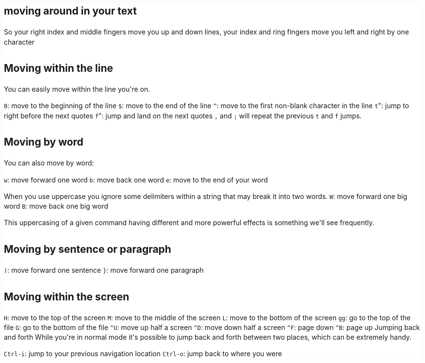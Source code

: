 moving around in your text
------------------------------
So your right index and middle fingers move you up and down lines,
your index and ring fingers move you left and right by one character

Moving within the line
-------------------------------
You can easily move within the line you're on.

`0`: move to the beginning of the line
`$`: move to the end of the line
`^`: move to the first non-blank character in the line
`t`": jump to right before the next quotes
`f`": jump and land on the next quotes
`,` and `;` will repeat the previous `t` and `f` jumps.

Moving by word
---------------------------------
You can also move by word:

`w`: move forward one word
`b`: move back one word
`e`: move to the end of your word

When you use uppercase you ignore some delimiters
within a string that may break it into two words.
`W`: move forward one big word
`B`: move back one big word

This uppercasing of a given command having 
different and more powerful effects is something 
we'll see frequently.

Moving by sentence or paragraph
--------------------------------------
`)`: move forward one sentence
`}`: move forward one paragraph

Moving within the screen
--------------------------------------
`H`: move to the top of the screen
`M`: move to the middle of the screen
`L`: move to the bottom of the screen
`gg`: go to the top of the file
`G`: go to the bottom of the file
`^U`: move up half a screen
`^D`: move down half a screen
`^F`: page down
`^B`: page up
Jumping back and forth
While you're in normal mode it's possible to jump back and forth
between two places, which can be extremely handy.

`Ctrl-i`: jump to your previous navigation location
`Ctrl-o`: jump back to where you were
